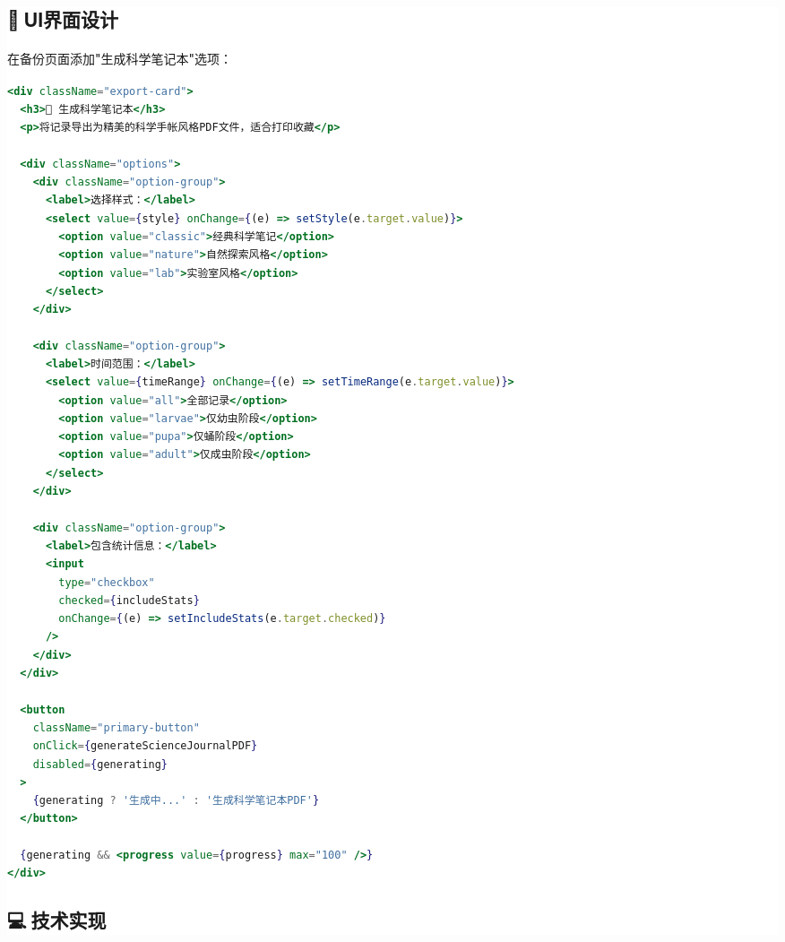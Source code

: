 ## 🧩 UI界面设计

在备份页面添加"生成科学笔记本"选项：

```jsx
<div className="export-card">
  <h3>📓 生成科学笔记本</h3>
  <p>将记录导出为精美的科学手帐风格PDF文件，适合打印收藏</p>
  
  <div className="options">
    <div className="option-group">
      <label>选择样式：</label>
      <select value={style} onChange={(e) => setStyle(e.target.value)}>
        <option value="classic">经典科学笔记</option>
        <option value="nature">自然探索风格</option>
        <option value="lab">实验室风格</option>
      </select>
    </div>
    
    <div className="option-group">
      <label>时间范围：</label>
      <select value={timeRange} onChange={(e) => setTimeRange(e.target.value)}>
        <option value="all">全部记录</option>
        <option value="larvae">仅幼虫阶段</option>
        <option value="pupa">仅蛹阶段</option>
        <option value="adult">仅成虫阶段</option>
      </select>
    </div>
    
    <div className="option-group">
      <label>包含统计信息：</label>
      <input 
        type="checkbox" 
        checked={includeStats} 
        onChange={(e) => setIncludeStats(e.target.checked)} 
      />
    </div>
  </div>
  
  <button 
    className="primary-button"
    onClick={generateScienceJournalPDF} 
    disabled={generating}
  >
    {generating ? '生成中...' : '生成科学笔记本PDF'}
  </button>
  
  {generating && <progress value={progress} max="100" />}
</div>
```

## 💻 技术实现
